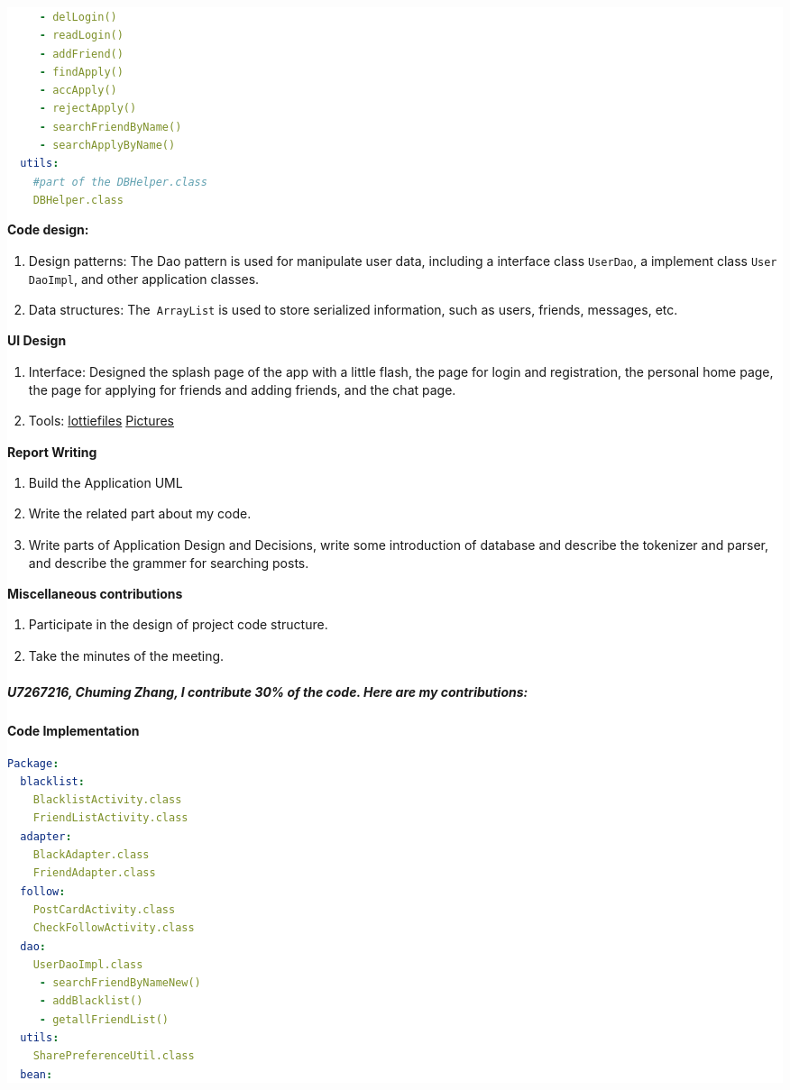 ```yaml
     - delLogin()
     - readLogin()
     - addFriend()
     - findApply()
     - accApply()
     - rejectApply()
     - searchFriendByName()
     - searchApplyByName()    
  utils:
    #part of the DBHelper.class
    DBHelper.class
```

**Code design:**

1. Design patterns: The Dao pattern is used for manipulate user data, including a interface class `UserDao`, a implement class `UserDaoImpl`, and other application classes.

2. Data structures: The` ArrayList` is used to store serialized information, such as users, friends, messages, etc.

**UI Design**

1. Interface: Designed the splash page of the app with a little flash, the page for login and registration, the personal home page, the page for applying for friends and adding friends, and the chat page.

2. Tools: [lottiefiles](https://lottiefiles.com/)  [Pictures](https://www.zcool.com.cn/work/ZNDQxMTI4ODQ=.html)

**Report Writing**

1. Build the Application UML
2. Write the related part about my code.

3. Write parts of Application Design and Decisions, write some introduction of database and describe the tokenizer and parser, and describe the grammer for searching posts.

**Miscellaneous contributions**

1. Participate in the design of project code structure.

2. Take the minutes of the meeting.



##### *U7267216, Chuming Zhang, I contribute 30% of the code. Here are my contributions:*

**Code Implementation**

```yaml
Package:
  blacklist:
    BlacklistActivity.class
    FriendListActivity.class
  adapter:
    BlackAdapter.class
    FriendAdapter.class
  follow:  
    PostCardActivity.class
    CheckFollowActivity.class
  dao:    
    UserDaoImpl.class
     - searchFriendByNameNew()
     - addBlacklist()
     - getallFriendList()
  utils:
    SharePreferenceUtil.class
  bean:
```